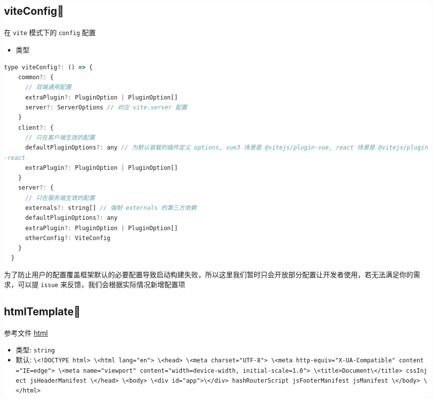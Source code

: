 ## viteConfig🤔

在 `vite` 模式下的 `config` 配置

- 类型

```js
type viteConfig?: () => {
    common?: {
      // 双端通用配置
      extraPlugin?: PluginOption | PluginOption[]
      server?: ServerOptions // 对应 vite.server 配置
    }
    client?: {
      // 只在客户端生效的配置
      defaultPluginOptions?: any // 为默认装载的插件定义 options, vue3 场景是 @vitejs/plugin-vue, react 场景是 @vitejs/plugin-react
      extraPlugin?: PluginOption | PluginOption[]
    }
    server?: {
      // 只在服务端生效的配置
      externals?: string[] // 强制 externals 的第三方依赖
      defaultPluginOptions?: any 
      extraPlugin?: PluginOption | PluginOption[]
      otherConfig?: ViteConfig
    }
  }
```

为了防止用户的配置覆盖框架默认的必要配置导致启动构建失败，所以这里我们暂时只会开放部分配置让开发者使用，若无法满足你的需求，可以提 `issue` 来反馈，我们会根据实际情况新增配置项

## htmlTemplate🤔

参考文件 [html](https://github.com/zhangyuang/ssr/blob/dev/packages/cli/src/html.ts)

- 类型: `string`
- 默认: `
  \<!DOCTYPE html>
  \<html lang="en">
  \<head>
    \<meta charset="UTF-8">
    \<meta http-equiv="X-UA-Compatible" content="IE=edge">
    \<meta name="viewport" content="width=device-width, initial-scale=1.0">
    \<title>Document\</title>
    cssInject
    jsHeaderManifest
  \</head>
  \<body>
    \<div id="app">\</div>
    hashRouterScript
    jsFooterManifest
    jsManifest
  \</body>
  \</html>
  `
